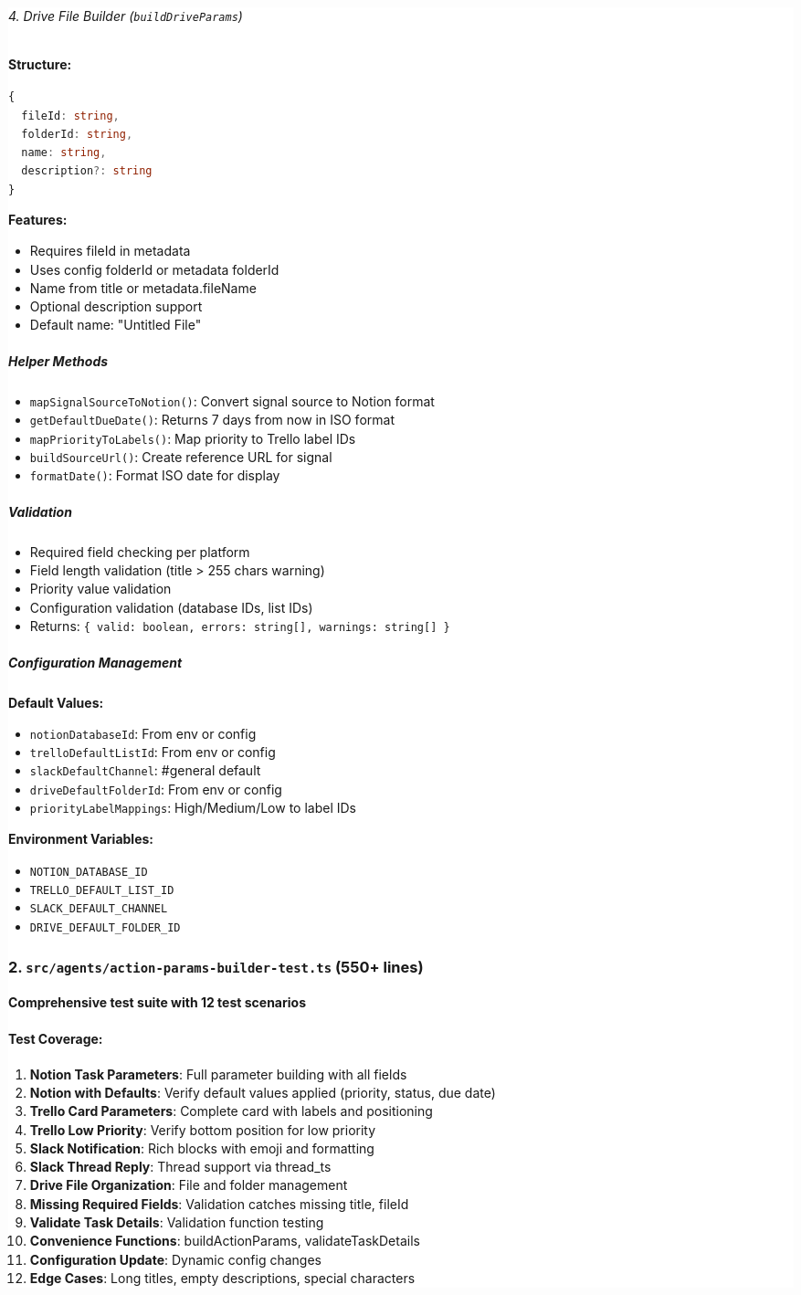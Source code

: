 ###### 4. Drive File Builder (`buildDriveParams`)
**Structure:**
```typescript
{
  fileId: string,
  folderId: string,
  name: string,
  description?: string
}
```

**Features:**
- Requires fileId in metadata
- Uses config folderId or metadata folderId
- Name from title or metadata.fileName
- Optional description support
- Default name: "Untitled File"

##### Helper Methods
- `mapSignalSourceToNotion()`: Convert signal source to Notion format
- `getDefaultDueDate()`: Returns 7 days from now in ISO format
- `mapPriorityToLabels()`: Map priority to Trello label IDs
- `buildSourceUrl()`: Create reference URL for signal
- `formatDate()`: Format ISO date for display

##### Validation
- Required field checking per platform
- Field length validation (title > 255 chars warning)
- Priority value validation
- Configuration validation (database IDs, list IDs)
- Returns: `{ valid: boolean, errors: string[], warnings: string[] }`

##### Configuration Management
**Default Values:**
- `notionDatabaseId`: From env or config
- `trelloDefaultListId`: From env or config
- `slackDefaultChannel`: #general default
- `driveDefaultFolderId`: From env or config
- `priorityLabelMappings`: High/Medium/Low to label IDs

**Environment Variables:**
- `NOTION_DATABASE_ID`
- `TRELLO_DEFAULT_LIST_ID`
- `SLACK_DEFAULT_CHANNEL`
- `DRIVE_DEFAULT_FOLDER_ID`

### 2. `src/agents/action-params-builder-test.ts` (550+ lines)
**Comprehensive test suite with 12 test scenarios**

#### Test Coverage:
1. **Notion Task Parameters**: Full parameter building with all fields
2. **Notion with Defaults**: Verify default values applied (priority, status, due date)
3. **Trello Card Parameters**: Complete card with labels and positioning
4. **Trello Low Priority**: Verify bottom position for low priority
5. **Slack Notification**: Rich blocks with emoji and formatting
6. **Slack Thread Reply**: Thread support via thread_ts
7. **Drive File Organization**: File and folder management
8. **Missing Required Fields**: Validation catches missing title, fileId
9. **Validate Task Details**: Validation function testing
10. **Convenience Functions**: buildActionParams, validateTaskDetails
11. **Configuration Update**: Dynamic config changes
12. **Edge Cases**: Long titles, empty descriptions, special characters
